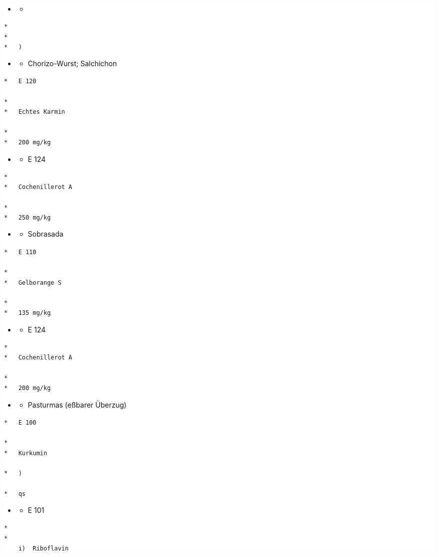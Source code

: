 
*    *
    *
    *
    *   )


*    *   Chorizo-Wurst; Salchichon

    *   E 120

    *
    *   Echtes Karmin

    *
    *   200 mg/kg


*    *   E 124

    *
    *   Cochenillerot A

    *
    *   250 mg/kg


*    *   Sobrasada

    *   E 110

    *
    *   Gelborange S

    *
    *   135 mg/kg


*    *   E 124

    *
    *   Cochenillerot A

    *
    *   200 mg/kg


*    *   Pasturmas (eßbarer Überzug)

    *   E 100

    *
    *   Kurkumin

    *   )

    *   qs


*    *   E 101

    *
    *
        i)  Riboflavin
